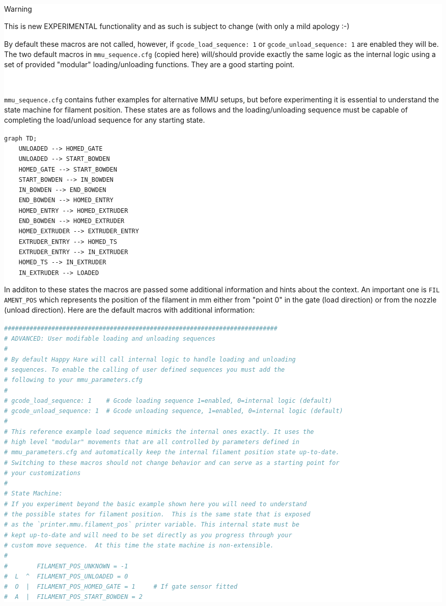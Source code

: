 > [!WARNING]  
> This is new EXPERIMENTAL functionality and as such is subject to change (with only a mild apology :-)

By default these macros are not called, however, if `gcode_load_sequence: 1` or `gcode_unload_sequence: 1` are enabled they will be.  The two default macros in `mmu_sequence.cfg` (copied here) will/should provide exactly the same logic as the internal logic using a set of provided "modular" loading/unloading functions. They are a good starting point.

<br>

`mmu_sequence.cfg` contains futher examples for alternative MMU setups, but before experimenting it is essential to understand the state machine for filament position.  These states are as follows and the loading/unloading sequence must be capable of completing the load/unload sequence for any starting state.<br>

```mermaid
graph TD;
    UNLOADED --> HOMED_GATE
    UNLOADED --> START_BOWDEN
    HOMED_GATE --> START_BOWDEN
    START_BOWDEN --> IN_BOWDEN
    IN_BOWDEN --> END_BOWDEN
    END_BOWDEN --> HOMED_ENTRY
    HOMED_ENTRY --> HOMED_EXTRUDER
    END_BOWDEN --> HOMED_EXTRUDER
    HOMED_EXTRUDER --> EXTRUDER_ENTRY
    EXTRUDER_ENTRY --> HOMED_TS
    EXTRUDER_ENTRY --> IN_EXTRUDER
    HOMED_TS --> IN_EXTRUDER
    IN_EXTRUDER --> LOADED
```

In additon to these states the macros are passed some additional information and hints about the context.  An important one is `FILAMENT_POS` which represents the position of the filament in mm either from "point 0" in the gate (load direction) or from the nozzle (unload direction).  Here are the default macros with additional information:<br>


```yml
###########################################################################
# ADVANCED: User modifable loading and unloading sequences
#
# By default Happy Hare will call internal logic to handle loading and unloading
# sequences. To enable the calling of user defined sequences you must add the
# following to your mmu_parameters.cfg
#
# gcode_load_sequence: 1	# Gcode loading sequence 1=enabled, 0=internal logic (default)
# gcode_unload_sequence: 1	# Gcode unloading sequence, 1=enabled, 0=internal logic (default)
#
# This reference example load sequence mimicks the internal ones exactly. It uses the
# high level "modular" movements that are all controlled by parameters defined in
# mmu_parameters.cfg and automatically keep the internal filament position state up-to-date.
# Switching to these macros should not change behavior and can serve as a starting point for
# your customizations
#
# State Machine:
# If you experiment beyond the basic example shown here you will need to understand
# the possible states for filament position.  This is the same state that is exposed
# as the `printer.mmu.filament_pos` printer variable. This internal state must be
# kept up-to-date and will need to be set directly as you progress through your
# custom move sequence.  At this time the state machine is non-extensible.
#
#        FILAMENT_POS_UNKNOWN = -1
#  L  ^  FILAMENT_POS_UNLOADED = 0
#  O  |  FILAMENT_POS_HOMED_GATE = 1     # If gate sensor fitted
#  A  |  FILAMENT_POS_START_BOWDEN = 2
```